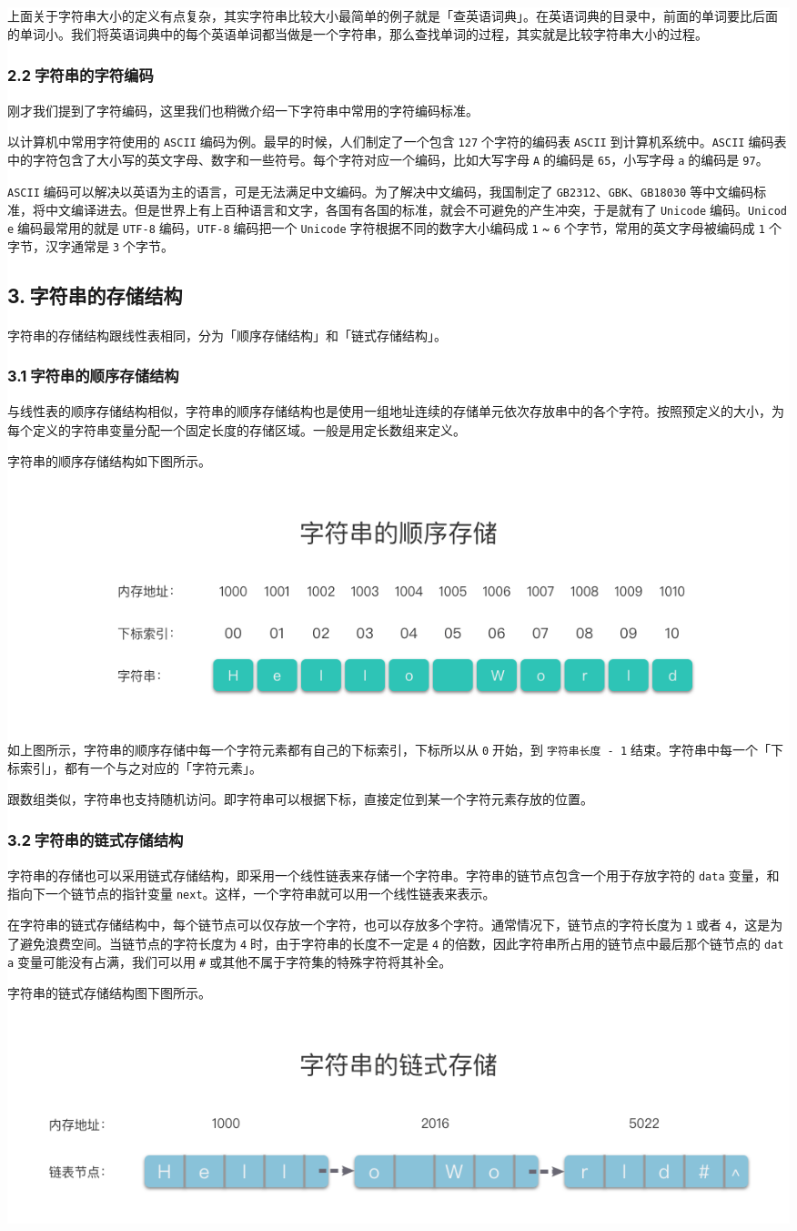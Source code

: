 上面关于字符串大小的定义有点复杂，其实字符串比较大小最简单的例子就是「查英语词典」。在英语词典的目录中，前面的单词要比后面的单词小。我们将英语词典中的每个英语单词都当做是一个字符串，那么查找单词的过程，其实就是比较字符串大小的过程。

### 2.2 字符串的字符编码

刚才我们提到了字符编码，这里我们也稍微介绍一下字符串中常用的字符编码标准。

以计算机中常用字符使用的 `ASCII` 编码为例。最早的时候，人们制定了一个包含 `127` 个字符的编码表 `ASCII` 到计算机系统中。`ASCII` 编码表中的字符包含了大小写的英文字母、数字和一些符号。每个字符对应一个编码，比如大写字母 `A` 的编码是 `65`，小写字母 `a` 的编码是 `97`。

`ASCII` 编码可以解决以英语为主的语言，可是无法满足中文编码。为了解决中文编码，我国制定了 `GB2312`、`GBK`、`GB18030` 等中文编码标准，将中文编译进去。但是世界上有上百种语言和文字，各国有各国的标准，就会不可避免的产生冲突，于是就有了 `Unicode` 编码。`Unicode` 编码最常用的就是 `UTF-8` 编码，`UTF-8` 编码把一个 `Unicode` 字符根据不同的数字大小编码成 `1` ~ `6` 个字节，常用的英文字母被编码成 `1` 个字节，汉字通常是 `3` 个字节。

## 3. 字符串的存储结构

字符串的存储结构跟线性表相同，分为「顺序存储结构」和「链式存储结构」。

### 3.1 字符串的顺序存储结构

与线性表的顺序存储结构相似，字符串的顺序存储结构也是使用一组地址连续的存储单元依次存放串中的各个字符。按照预定义的大小，为每个定义的字符串变量分配一个固定长度的存储区域。一般是用定长数组来定义。

字符串的顺序存储结构如下图所示。

![](images/03.02.01-002.png)

如上图所示，字符串的顺序存储中每一个字符元素都有自己的下标索引，下标所以从 `0` 开始，到 `字符串长度 - 1` 结束。字符串中每一个「下标索引」，都有一个与之对应的「字符元素」。

跟数组类似，字符串也支持随机访问。即字符串可以根据下标，直接定位到某一个字符元素存放的位置。

### 3.2 字符串的链式存储结构

字符串的存储也可以采用链式存储结构，即采用一个线性链表来存储一个字符串。字符串的链节点包含一个用于存放字符的 `data` 变量，和指向下一个链节点的指针变量 `next`。这样，一个字符串就可以用一个线性链表来表示。

在字符串的链式存储结构中，每个链节点可以仅存放一个字符，也可以存放多个字符。通常情况下，链节点的字符长度为 `1` 或者  `4`，这是为了避免浪费空间。当链节点的字符长度为 `4` 时，由于字符串的长度不一定是 `4` 的倍数，因此字符串所占用的链节点中最后那个链节点的 `data` 变量可能没有占满，我们可以用 `#` 或其他不属于字符集的特殊字符将其补全。

字符串的链式存储结构图下图所示。

![](images/03.02.01-003.png)
